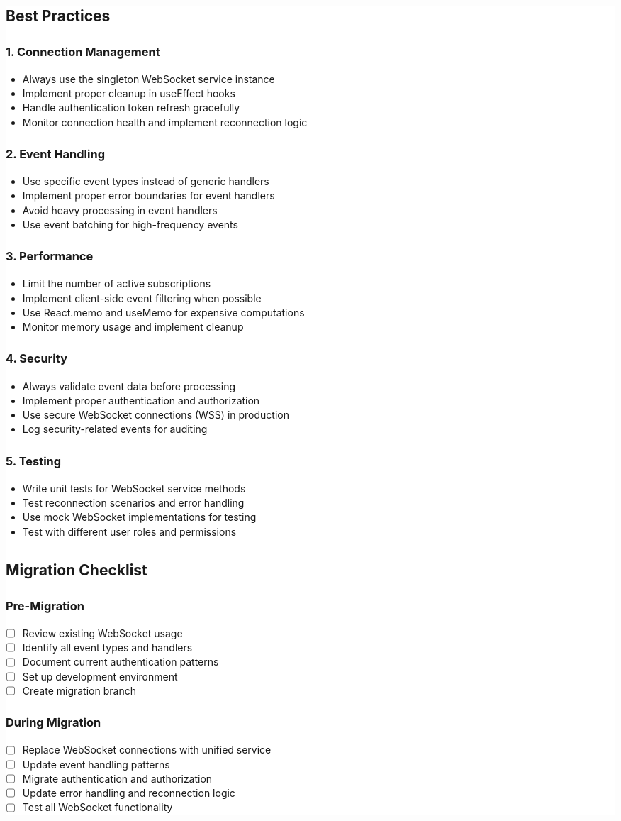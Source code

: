 ## Best Practices

### 1. Connection Management
- Always use the singleton WebSocket service instance
- Implement proper cleanup in useEffect hooks
- Handle authentication token refresh gracefully
- Monitor connection health and implement reconnection logic

### 2. Event Handling
- Use specific event types instead of generic handlers
- Implement proper error boundaries for event handlers
- Avoid heavy processing in event handlers
- Use event batching for high-frequency events

### 3. Performance
- Limit the number of active subscriptions
- Implement client-side event filtering when possible
- Use React.memo and useMemo for expensive computations
- Monitor memory usage and implement cleanup

### 4. Security
- Always validate event data before processing
- Implement proper authentication and authorization
- Use secure WebSocket connections (WSS) in production
- Log security-related events for auditing

### 5. Testing
- Write unit tests for WebSocket service methods
- Test reconnection scenarios and error handling
- Use mock WebSocket implementations for testing
- Test with different user roles and permissions

## Migration Checklist

### Pre-Migration
- [ ] Review existing WebSocket usage
- [ ] Identify all event types and handlers
- [ ] Document current authentication patterns
- [ ] Set up development environment
- [ ] Create migration branch

### During Migration
- [ ] Replace WebSocket connections with unified service
- [ ] Update event handling patterns
- [ ] Migrate authentication and authorization
- [ ] Update error handling and reconnection logic
- [ ] Test all WebSocket functionality
